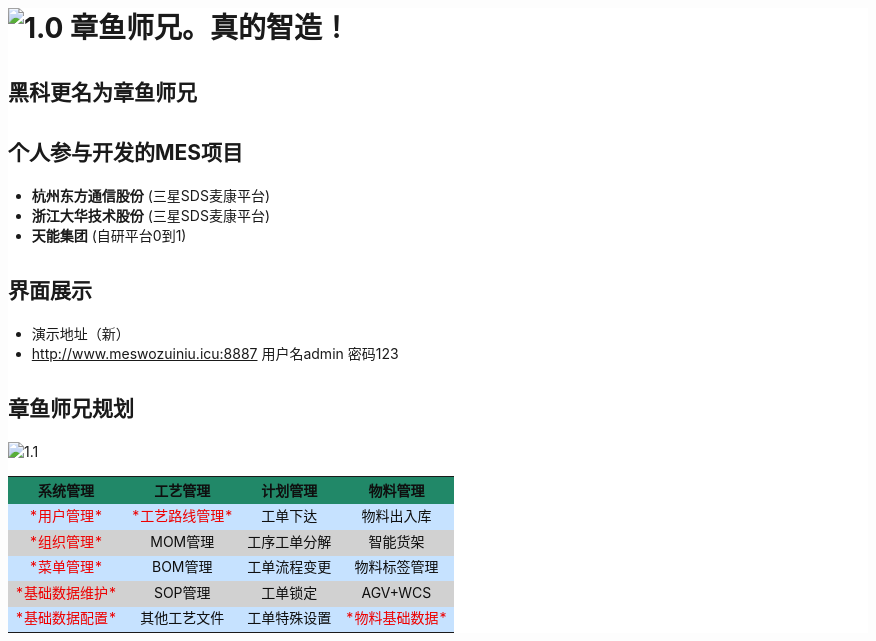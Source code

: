 # ![1.0](https://s3.ax1x.com/2020/12/12/rViQNn.png)    章鱼师兄。真的智造！ 
## 黑科更名为章鱼师兄
## 个人参与开发的MES项目
* **杭州东方通信股份**  (三星SDS麦康平台)
* **浙江大华技术股份**  (三星SDS麦康平台)
* **天能集团**  (自研平台0到1)

## 界面展示
* 演示地址（新）
* http://www.meswozuiniu.icu:8887
用户名admin  密码123


## 章鱼师兄规划
![1.1](https://s3.ax1x.com/2020/12/12/rV9p0s.png)
<table style="text-align:center">
    <tr>
        <th bgcolor=#218868 ><font color=#0F0F0F >系统管理</font></th> 
        <th bgcolor=#218868 ><font color=#0F0F0F >工艺管理</font></th> 
        <th bgcolor=#218868 ><font color=#0F0F0F >计划管理</font></th> 
        <th bgcolor=#218868 ><font color=#0F0F0F >物料管理</font></th> 
   </tr>
    <tr >
        <td bgcolor=#C6E2FF ><font color=#EE0000 >*用户管理*</font></td>
        <td bgcolor=#C6E2FF><font color=#EE0000 >*工艺路线管理*</font></td>
        <td bgcolor=#C6E2FF><font color=#0F0F0F >工单下达</font></td>
        <td bgcolor=#C6E2FF><font color=#0F0F0F >物料出入库</font></td>
   </tr>
 <tr>
        <td bgcolor=#D1D1D1><font color=#EE0000 >*组织管理*</font></td>
        <td bgcolor=#D1D1D1><font color=#0F0F0F >MOM管理</font></td>
        <td bgcolor=#D1D1D1><font color=#0F0F0F >工序工单分解</font></td>
        <td bgcolor=#D1D1D1><font color=#0F0F0F >智能货架</font></td>
   </tr>
   <tr>
        <td bgcolor=#C6E2FF><font color=#EE0000 >*菜单管理*</font></td>
        <td bgcolor=#C6E2FF><font color=#0F0F0F >BOM管理</font></td>
        <td bgcolor=#C6E2FF><font color=#0F0F0F >工单流程变更</font></td>
        <td bgcolor=#C6E2FF><font color=#0F0F0F >物料标签管理</font></td>
       
   </tr>
    <tr>
        <td bgcolor=#D1D1D1><font color=#EE0000 >*基础数据维护*</font></td>
        <td bgcolor=#D1D1D1><font color=#0F0F0F >SOP管理</font></td>
        <td bgcolor=#D1D1D1><font color=#0F0F0F >工单锁定</font></td>
        <td bgcolor=#D1D1D1><font color=#0F0F0F >AGV+WCS</font></td>
   </tr>
    <tr>
        <td bgcolor=#C6E2FF><font color=#EE0000 >*基础数据配置*</font></td>
        <td bgcolor=#C6E2FF><font color=#0F0F0F >其他工艺文件</font></td>
        <td bgcolor=#C6E2FF><font color=#0F0F0F >工单特殊设置</font></td>
        <td bgcolor=#C6E2FF><font color=#EE0000 >*物料基础数据*</font></td>
       